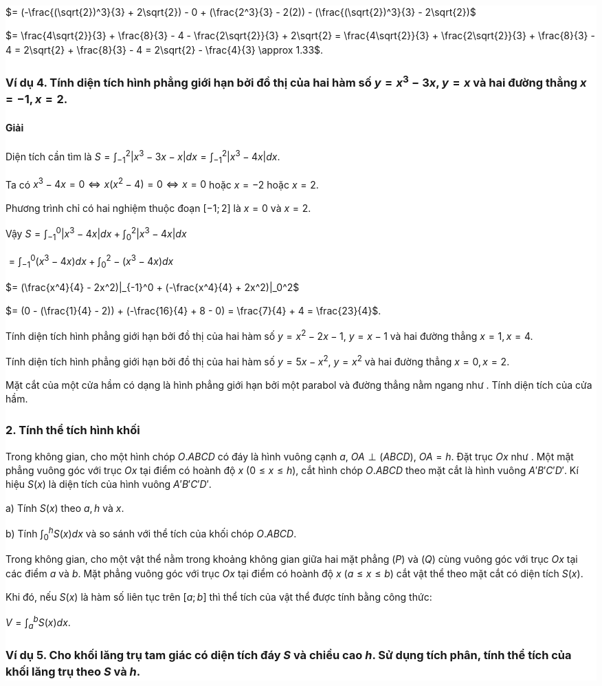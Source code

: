 $= (-\frac{(\sqrt{2})^3}{3} + 2\sqrt{2}) - 0 + (\frac{2^3}{3} - 2(2)) - (\frac{(\sqrt{2})^3}{3} - 2\sqrt{2})$

$= \frac{4\sqrt{2}}{3} + \frac{8}{3} - 4 - \frac{2\sqrt{2}}{3} + 2\sqrt{2} = \frac{4\sqrt{2}}{3} + \frac{2\sqrt{2}}{3} + \frac{8}{3} - 4 = 2\sqrt{2} + \frac{8}{3} - 4 = 2\sqrt{2} - \frac{4}{3} \approx 1.33$.

### Ví dụ 4. Tính diện tích hình phẳng giới hạn bởi đồ thị của hai hàm số $y = x^3 - 3x$, $y = x$ và hai đường thẳng $x = -1, x = 2$.

#### Giải

Diện tích cần tìm là $S = \int_{-1}^2 |x^3 - 3x - x| dx = \int_{-1}^2 |x^3 - 4x| dx$.

Ta có $x^3 - 4x = 0 \Leftrightarrow x(x^2 - 4) = 0 \Leftrightarrow x = 0$ hoặc $x = -2$ hoặc $x = 2$.

Phương trình chỉ có hai nghiệm thuộc đoạn $[-1; 2]$ là $x = 0$ và $x = 2$.

Vậy $S = \int_{-1}^0 |x^3 - 4x| dx + \int_0^2 |x^3 - 4x| dx$

$= \int_{-1}^0 (x^3 - 4x) dx + \int_0^2 -(x^3 - 4x) dx$

$= (\frac{x^4}{4} - 2x^2)|_{-1}^0 + (-\frac{x^4}{4} + 2x^2)|_0^2$

$= (0 - (\frac{1}{4} - 2)) + (-\frac{16}{4} + 8 - 0) = \frac{7}{4} + 4 = \frac{23}{4}$.

Tính diện tích hình phẳng giới hạn bởi đồ thị của hai hàm số $y = x^2 - 2x - 1$, $y = x - 1$ và hai đường thẳng $x = 1, x = 4$.

Tính diện tích hình phẳng giới hạn bởi đồ thị của hai hàm số $y = 5x - x^2$, $y = x^2$ và hai đường thẳng $x = 0, x = 2$.

Mặt cắt của một cửa hầm có dạng là hình phẳng giới hạn bởi một parabol và đường thẳng nằm ngang như . Tính diện tích của cửa hầm.

### 2. Tính thể tích hình khối

Trong không gian, cho một hình chóp $O.ABCD$ có đáy là hình vuông cạnh $a$, $OA \perp (ABCD)$, $OA = h$. Đặt trục $Ox$ như . Một mặt phẳng vuông góc với trục $Ox$ tại điểm có hoành độ $x$ ($0 \le x \le h$), cắt hình chóp $O.ABCD$ theo mặt cắt là hình vuông $A'B'C'D'$. Kí hiệu $S(x)$ là diện tích của hình vuông $A'B'C'D'$.

a) Tính $S(x)$ theo $a, h$ và $x$.

b) Tính $\int_0^h S(x) dx$ và so sánh với thể tích của khối chóp $O.ABCD$.

Trong không gian, cho một vật thể nằm trong khoảng không gian giữa hai mặt phẳng $(P)$ và $(Q)$ cùng vuông góc với trục $Ox$ tại các điểm $a$ và $b$. Mặt phẳng vuông góc với trục $Ox$ tại điểm có hoành độ $x$ ($a \le x \le b$) cắt vật thể theo mặt cắt có diện tích $S(x)$.

Khi đó, nếu $S(x)$ là hàm số liên tục trên $[a; b]$ thì thể tích của vật thể được tính bằng công thức:

$V = \int_a^b S(x) dx$.

### Ví dụ 5. Cho khối lăng trụ tam giác có diện tích đáy $S$ và chiều cao $h$. Sử dụng tích phân, tính thể tích của khối lăng trụ theo $S$ và $h$.
